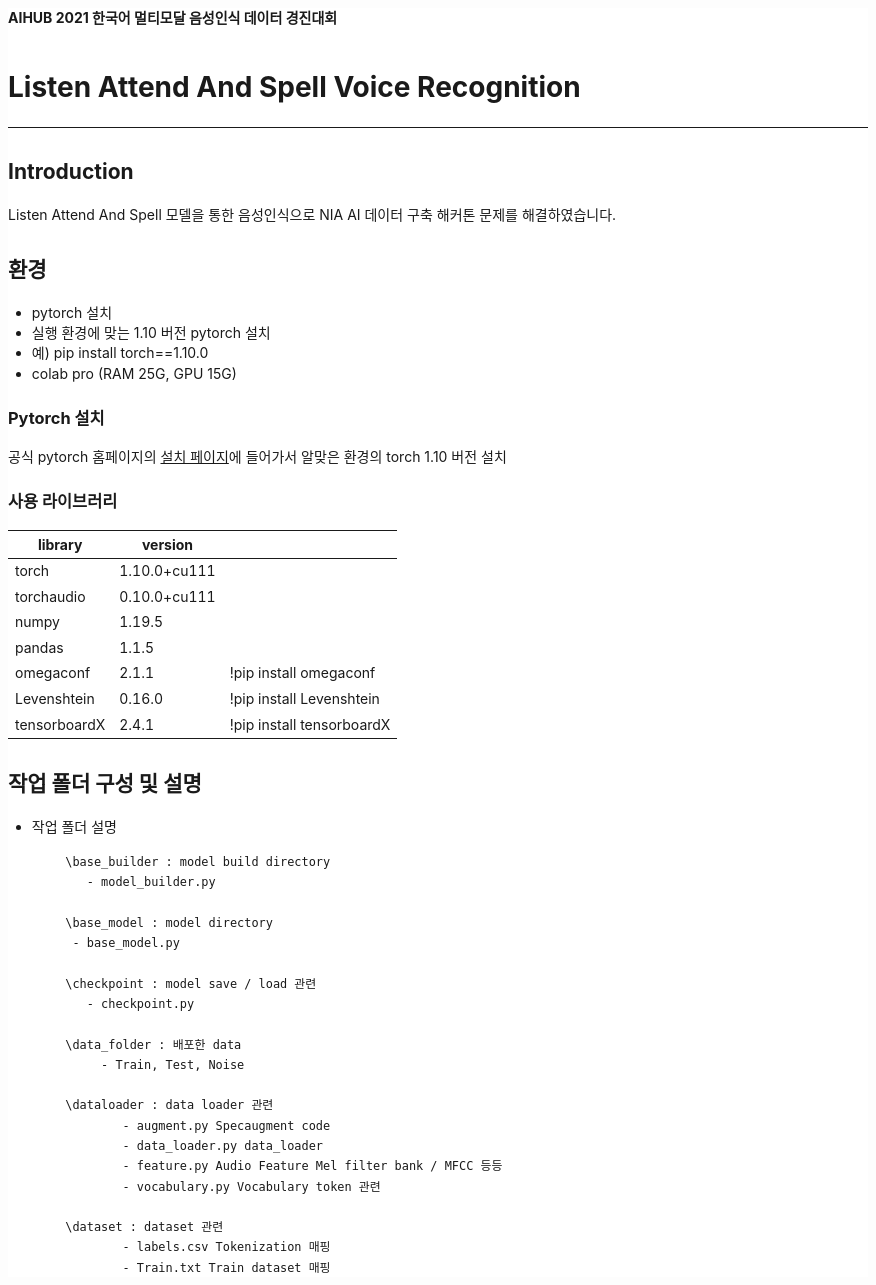 __AIHUB 2021 한국어 멀티모달 음성인식 데이터 경진대회__
# Listen Attend And Spell Voice Recognition
---

## Introduction

Listen Attend And Spell 모델을 통한 음성인식으로 NIA AI 데이터 구축 해커톤 문제를 해결하였습니다.

## 환경 

- pytorch 설치 
- 실행 환경에 맞는 1.10 버전 pytorch 설치
- 예) pip install torch==1.10.0
- colab pro (RAM 25G, GPU 15G)

### Pytorch 설치 

공식 pytorch 홈페이지의 [설치 페이지](https://pytorch.org/get-started/previous-versions/#v160)에 들어가서 알맞은 환경의 torch 1.10 버전 설치

### 사용 라이브러리

| library      | version      |                           |
| ------------ | ------------ | ------------------------- |
| torch        | 1.10.0+cu111 |                           |
| torchaudio   | 0.10.0+cu111 |                           |
| numpy        | 1.19.5       |                           |
| pandas       | 1.1.5        |                           |
| omegaconf    | 2.1.1        | !pip install omegaconf    |
| Levenshtein  | 0.16.0       | !pip install Levenshtein  |
| tensorboardX | 2.4.1        | !pip install tensorboardX |

## 작업 폴더 구성 및 설명 
- 작업 폴더 설명 
```
        \base_builder : model build directory
           - model_builder.py
        
        \base_model : model directory
         - base_model.py
        
        \checkpoint : model save / load 관련
           - checkpoint.py
        
        \data_folder : 배포한 data
             - Train, Test, Noise
        
        \dataloader : data loader 관련
                - augment.py Specaugment code
                - data_loader.py data_loader
                - feature.py Audio Feature Mel filter bank / MFCC 등등
                - vocabulary.py Vocabulary token 관련
        
        \dataset : dataset 관련
                - labels.csv Tokenization 매핑
                - Train.txt Train dataset 매핑
```